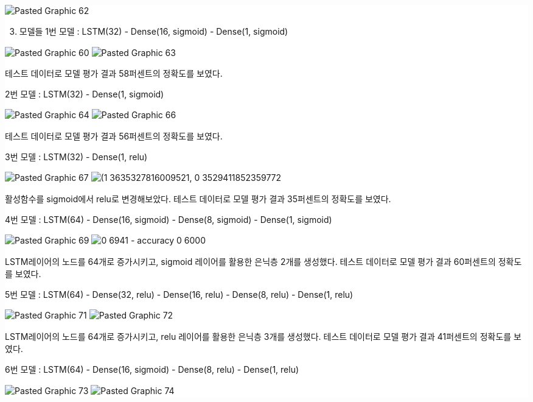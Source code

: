 <img width="1100" alt="Pasted Graphic 62" src="https://user-images.githubusercontent.com/63358871/123213282-c8c4f780-d500-11eb-976b-f3b46a18d62a.png">



3. 모델들
1번 모델 : LSTM(32) - Dense(16, sigmoid) - Dense(1, sigmoid)
<img width="963" alt="Pasted Graphic 60" src="https://user-images.githubusercontent.com/63358871/123213304-cf536f00-d500-11eb-926b-2a8889a3985b.png">
<img width="729" alt="Pasted Graphic 63" src="https://user-images.githubusercontent.com/63358871/123213311-d24e5f80-d500-11eb-96fc-fb49330af6f4.png">

테스트 데이터로 모델 평가 결과 58퍼센트의 정확도를 보였다.




2번 모델 : LSTM(32) - Dense(1, sigmoid)

<img width="914" alt="Pasted Graphic 64" src="https://user-images.githubusercontent.com/63358871/123213323-d5e1e680-d500-11eb-9939-ec7d5d117efc.png">
<img width="727" alt="Pasted Graphic 66" src="https://user-images.githubusercontent.com/63358871/123213328-d8dcd700-d500-11eb-90bd-ff0ce7a29d48.png">



테스트 데이터로 모델 평가 결과 56퍼센트의 정확도를 보였다.

3번 모델 : LSTM(32) - Dense(1, relu)

<img width="922" alt="Pasted Graphic 67" src="https://user-images.githubusercontent.com/63358871/123213402-edb96a80-d500-11eb-9170-be59bcd26507.png">
<img width="728" alt="(1 3635327816009521, 0 3529411852359772" src="https://user-images.githubusercontent.com/63358871/123213411-ef832e00-d500-11eb-8fc0-dabebb5c4d68.png">


활성함수를 sigmoid에서 relu로 변경해보았다.
테스트 데이터로 모델 평가 결과 35퍼센트의 정확도를 보였다.

4번 모델 : LSTM(64) - Dense(16, sigmoid) - Dense(8, sigmoid) - Dense(1, sigmoid)

<img width="932" alt="Pasted Graphic 69" src="https://user-images.githubusercontent.com/63358871/123213419-f316b500-d500-11eb-944d-96ced06dfba2.png">
<img width="731" alt="0 6941 - accuracy 0 6000" src="https://user-images.githubusercontent.com/63358871/123213427-f5790f00-d500-11eb-95aa-612d828d569b.png">


LSTM레이어의 노드를 64개로 증가시키고, sigmoid 레이어를 활용한 은닉층 2개를 생성했다.
테스트 데이터로 모델 평가 결과 60퍼센트의 정확도를 보였다.

5번 모델 : LSTM(64) - Dense(32, relu) - Dense(16, relu) - Dense(8, relu) - Dense(1, relu)

<img width="916" alt="Pasted Graphic 71" src="https://user-images.githubusercontent.com/63358871/123213444-fa3dc300-d500-11eb-802f-62cfcdfba342.png">
<img width="721" alt="Pasted Graphic 72" src="https://user-images.githubusercontent.com/63358871/123213458-fca01d00-d500-11eb-9cc9-ced9d328f678.png">


LSTM레이어의 노드를 64개로 증가시키고, relu 레이어를 활용한 은닉층 3개를 생성했다.
테스트 데이터로 모델 평가 결과 41퍼센트의 정확도를 보였다.

6번 모델 : LSTM(64) - Dense(16, sigmoid) - Dense(8, relu) - Dense(1, relu)

<img width="917" alt="Pasted Graphic 73" src="https://user-images.githubusercontent.com/63358871/123213471-00cc3a80-d501-11eb-89ba-a92c46467b5e.png">
<img width="719" alt="Pasted Graphic 74" src="https://user-images.githubusercontent.com/63358871/123213480-03c72b00-d501-11eb-8948-046710fa125d.png">
